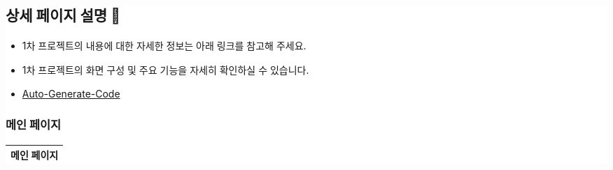 



## <span id="main-exe">상세 페이지 설명  🚨
* 1차 프로젝트의 내용에 대한 자세한 정보는 아래 링크를 참고해 주세요.

* 1차 프로젝트의 화면 구성 및 주요 기능을 자세히 확인하실 수 있습니다.

* <a href='https://github.com/HiImYong99/Auto-Generate-Code#main-exe'> Auto-Generate-Code</a>

### 메인 페이지

|               메인 페이지               |
| :-------------------------------------: |